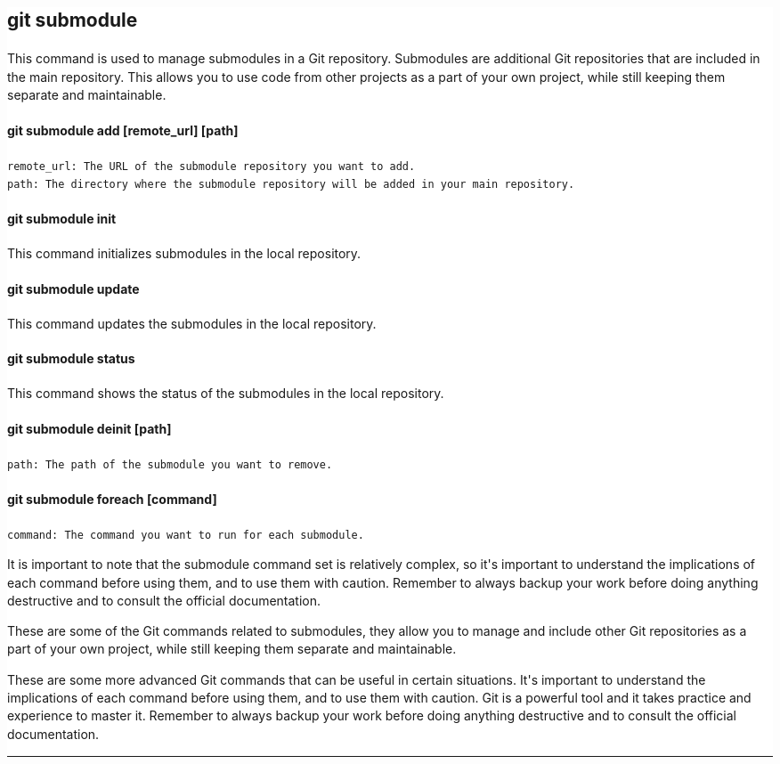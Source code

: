 ## git submodule

This command is used to manage submodules in a Git repository. Submodules are additional Git repositories that are included in the main repository. This allows you to use code from other projects as a part of your own project, while still keeping them separate and maintainable.

#### git submodule add [remote_url] [path]

    remote_url: The URL of the submodule repository you want to add.
    path: The directory where the submodule repository will be added in your main repository.

#### git submodule init

This command initializes submodules in the local repository.

#### git submodule update

This command updates the submodules in the local repository.

#### git submodule status

This command shows the status of the submodules in the local repository.

#### git submodule deinit [path]

    path: The path of the submodule you want to remove.

#### git submodule foreach [command]

    command: The command you want to run for each submodule.

It is important to note that the submodule command set is relatively complex, so it's important to understand the implications of each command before using them, and to use them with caution. Remember to always backup your work before doing anything destructive and to consult the official documentation.

These are some of the Git commands related to submodules, they allow you to manage and include other Git repositories as a part of your own project, while still keeping them separate and maintainable.

These are some more advanced Git commands that can be useful in certain situations. It's important to understand the implications of each command before using them, and to use them with caution. Git is a powerful tool and it takes practice and experience to master it. Remember to always backup your work before doing anything destructive and to consult the official documentation.

__________________________________________________
